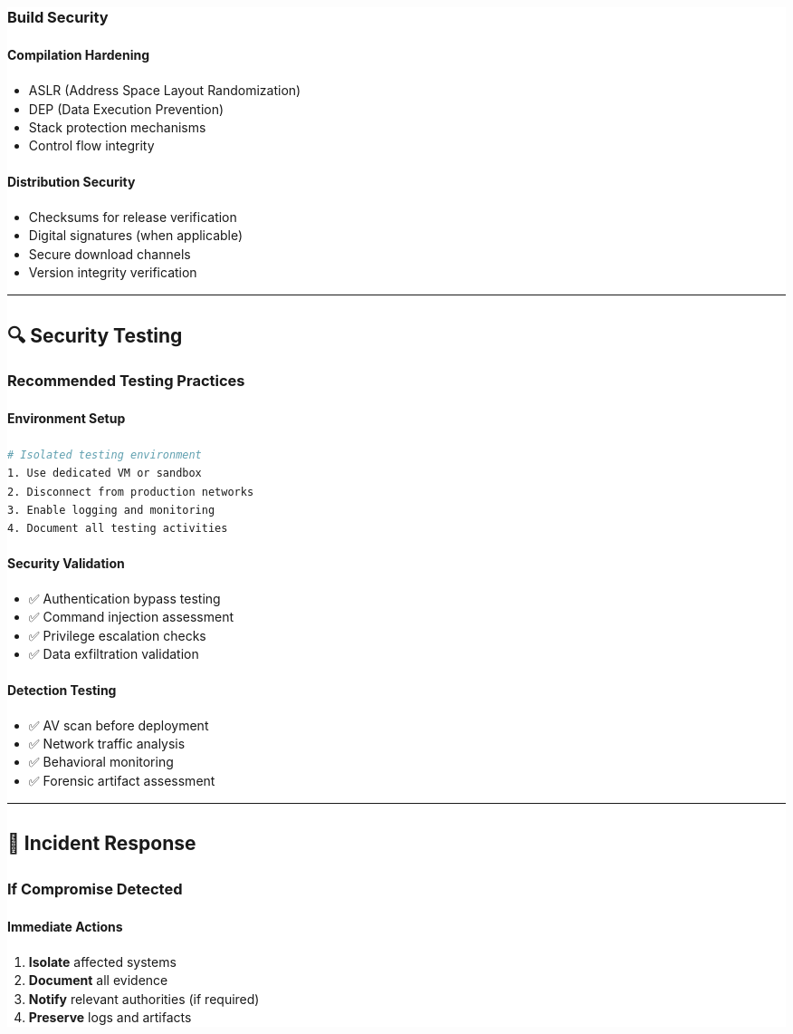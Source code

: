 ### **Build Security**

#### **Compilation Hardening**
- ASLR (Address Space Layout Randomization)
- DEP (Data Execution Prevention)
- Stack protection mechanisms
- Control flow integrity

#### **Distribution Security**
- Checksums for release verification
- Digital signatures (when applicable)
- Secure download channels
- Version integrity verification

---

## 🔍 Security Testing

### **Recommended Testing Practices**

#### **Environment Setup**
```bash
# Isolated testing environment
1. Use dedicated VM or sandbox
2. Disconnect from production networks
3. Enable logging and monitoring
4. Document all testing activities
```

#### **Security Validation**
- ✅ Authentication bypass testing
- ✅ Command injection assessment
- ✅ Privilege escalation checks
- ✅ Data exfiltration validation

#### **Detection Testing**
- ✅ AV scan before deployment
- ✅ Network traffic analysis
- ✅ Behavioral monitoring
- ✅ Forensic artifact assessment

---

## 🚨 Incident Response

### **If Compromise Detected**

#### **Immediate Actions**
1. **Isolate** affected systems
2. **Document** all evidence
3. **Notify** relevant authorities (if required)
4. **Preserve** logs and artifacts

